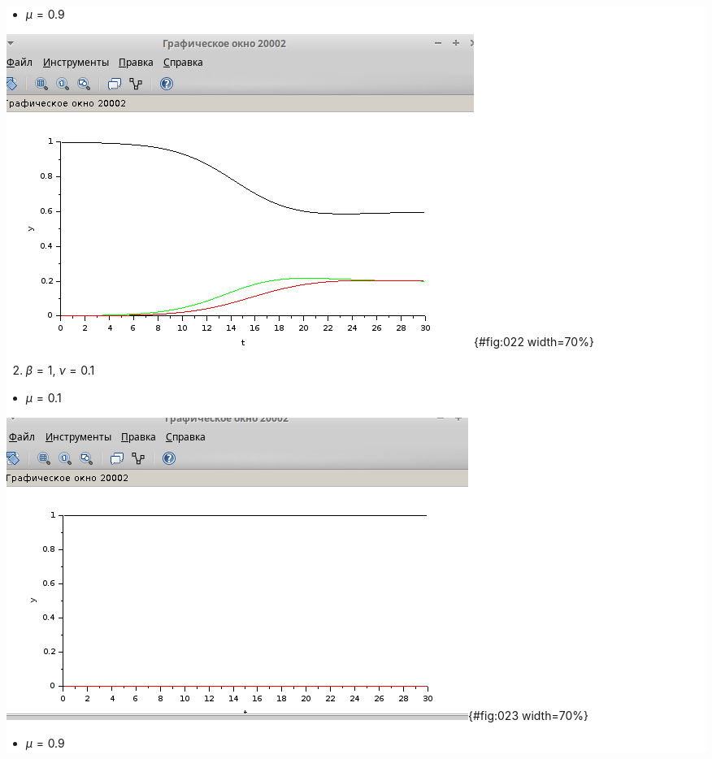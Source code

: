   - $\mu = 0.9$

![График модели SIR с учетом демографических процессов](image/21.png){#fig:022 width=70%}

2) $\beta = 1$, $\nu = 0.1$

  - $\mu = 0.1$

![График модели SIR с учетом демографических процессов](image/22.png){#fig:023 width=70%}

  - $\mu = 0.9$
